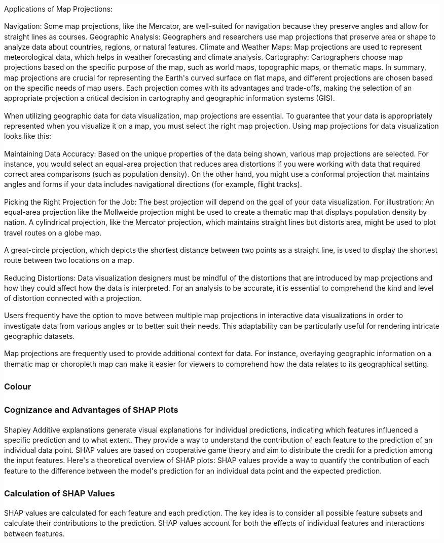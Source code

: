 Applications of Map Projections:

Navigation: Some map projections, like the Mercator, are well-suited for navigation because they preserve angles and allow for straight lines as courses.
Geographic Analysis: Geographers and researchers use map projections that preserve area or shape to analyze data about countries, regions, or natural features.
Climate and Weather Maps: Map projections are used to represent meteorological data, which helps in weather forecasting and climate analysis.
Cartography: Cartographers choose map projections based on the specific purpose of the map, such as world maps, topographic maps, or thematic maps.
In summary, map projections are crucial for representing the Earth's curved surface on flat maps, and different projections are chosen based on the specific needs of map users. Each projection comes with its advantages and trade-offs, making the selection of an appropriate projection a critical decision in cartography and geographic information systems (GIS).



When utilizing geographic data for data visualization, map projections are essential. To guarantee that your data is appropriately represented when you visualize it on a map, you must select the right map projection. Using map projections for data visualization looks like this:

Maintaining Data Accuracy: Based on the unique properties of the data being shown, various map projections are selected. For instance, you would select an equal-area projection that reduces area distortions if you were working with data that required correct area comparisons (such as population density). On the other hand, you might use a conformal projection that maintains angles and forms if your data includes navigational directions (for example, flight tracks).

Picking the Right Projection for the Job: The best projection will depend on the goal of your data visualization. For illustration:
An equal-area projection like the Mollweide projection might be used to create a thematic map that displays population density by nation.
A cylindrical projection, like the Mercator projection, which maintains straight lines but distorts area, might be used to plot travel routes on a globe map.

A great-circle projection, which depicts the shortest distance between two points as a straight line, is used to display the shortest route between two locations on a map.

Reducing Distortions: Data visualization designers must be mindful of the distortions that are introduced by map projections and how they could affect how the data is interpreted. For an analysis to be accurate, it is essential to comprehend the kind and level of distortion connected with a projection.

Users frequently have the option to move between multiple map projections in interactive data visualizations in order to investigate data from various angles or to better suit their needs. This adaptability can be particularly useful for rendering intricate geographic datasets.

Map projections are frequently used to provide additional context for data. For instance, overlaying geographic information on a thematic map or choropleth map can make it easier for viewers to comprehend how the data relates to its geographical setting.






### Colour

### Cognizance and Advantages of SHAP Plots
Shapley Additive explanations generate visual explanations for individual predictions, indicating which features influenced a specific prediction and to what extent.
They provide a way to understand the contribution of each feature to the prediction of an individual data point. SHAP values are based on cooperative game theory and aim to distribute the credit for a prediction among the input features. Here's a theoretical overview of SHAP plots:
SHAP values provide a way to quantify the contribution of each feature to the difference between the model's prediction for an individual data point and the expected prediction.
### Calculation of SHAP Values
SHAP values are calculated for each feature and each prediction. The key idea is to consider all possible feature subsets and calculate their contributions to the prediction.
SHAP values account for both the effects of individual features and interactions between features.